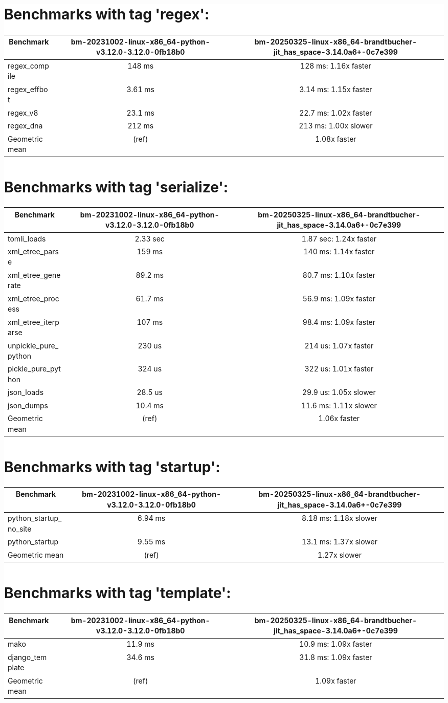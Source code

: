 Benchmarks with tag 'regex':
============================

| Benchmark      | bm-20231002-linux-x86_64-python-v3.12.0-3.12.0-0fb18b0 | bm-20250325-linux-x86_64-brandtbucher-jit_has_space-3.14.0a6+-0c7e399 |
|----------------|:------------------------------------------------------:|:---------------------------------------------------------------------:|
| regex_compile  | 148 ms                                                 | 128 ms: 1.16x faster                                                  |
| regex_effbot   | 3.61 ms                                                | 3.14 ms: 1.15x faster                                                 |
| regex_v8       | 23.1 ms                                                | 22.7 ms: 1.02x faster                                                 |
| regex_dna      | 212 ms                                                 | 213 ms: 1.00x slower                                                  |
| Geometric mean | (ref)                                                  | 1.08x faster                                                          |

Benchmarks with tag 'serialize':
================================

| Benchmark            | bm-20231002-linux-x86_64-python-v3.12.0-3.12.0-0fb18b0 | bm-20250325-linux-x86_64-brandtbucher-jit_has_space-3.14.0a6+-0c7e399 |
|----------------------|:------------------------------------------------------:|:---------------------------------------------------------------------:|
| tomli_loads          | 2.33 sec                                               | 1.87 sec: 1.24x faster                                                |
| xml_etree_parse      | 159 ms                                                 | 140 ms: 1.14x faster                                                  |
| xml_etree_generate   | 89.2 ms                                                | 80.7 ms: 1.10x faster                                                 |
| xml_etree_process    | 61.7 ms                                                | 56.9 ms: 1.09x faster                                                 |
| xml_etree_iterparse  | 107 ms                                                 | 98.4 ms: 1.09x faster                                                 |
| unpickle_pure_python | 230 us                                                 | 214 us: 1.07x faster                                                  |
| pickle_pure_python   | 324 us                                                 | 322 us: 1.01x faster                                                  |
| json_loads           | 28.5 us                                                | 29.9 us: 1.05x slower                                                 |
| json_dumps           | 10.4 ms                                                | 11.6 ms: 1.11x slower                                                 |
| Geometric mean       | (ref)                                                  | 1.06x faster                                                          |

Benchmarks with tag 'startup':
==============================

| Benchmark              | bm-20231002-linux-x86_64-python-v3.12.0-3.12.0-0fb18b0 | bm-20250325-linux-x86_64-brandtbucher-jit_has_space-3.14.0a6+-0c7e399 |
|------------------------|:------------------------------------------------------:|:---------------------------------------------------------------------:|
| python_startup_no_site | 6.94 ms                                                | 8.18 ms: 1.18x slower                                                 |
| python_startup         | 9.55 ms                                                | 13.1 ms: 1.37x slower                                                 |
| Geometric mean         | (ref)                                                  | 1.27x slower                                                          |

Benchmarks with tag 'template':
===============================

| Benchmark       | bm-20231002-linux-x86_64-python-v3.12.0-3.12.0-0fb18b0 | bm-20250325-linux-x86_64-brandtbucher-jit_has_space-3.14.0a6+-0c7e399 |
|-----------------|:------------------------------------------------------:|:---------------------------------------------------------------------:|
| mako            | 11.9 ms                                                | 10.9 ms: 1.09x faster                                                 |
| django_template | 34.6 ms                                                | 31.8 ms: 1.09x faster                                                 |
| Geometric mean  | (ref)                                                  | 1.09x faster                                                          |
